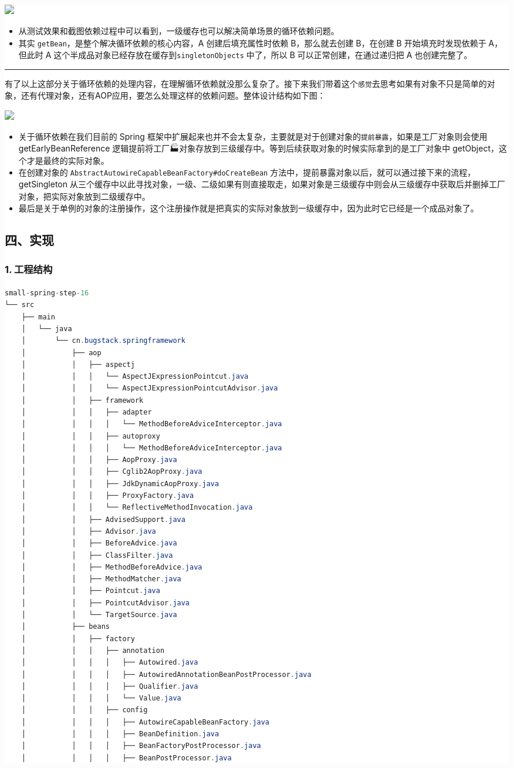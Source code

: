 ![](https://bugstack.cn/assets/images/spring/spring-17-03.png)

- 从测试效果和截图依赖过程中可以看到，一级缓存也可以解决简单场景的循环依赖问题。
- 其实 `getBean`，是整个解决循环依赖的核心内容，A 创建后填充属性时依赖 B，那么就去创建 B，在创建 B 开始填充时发现依赖于 A，但此时 A 这个半成品对象已经存放在缓存到`singletonObjects` 中了，所以 B 可以正常创建，在通过递归把 A 也创建完整了。

---

有了以上这部分关于循环依赖的处理内容，在理解循环依赖就没那么复杂了。接下来我们带着这个`感觉`去思考如果有对象不只是简单的对象，还有代理对象，还有AOP应用，要怎么处理这样的依赖问题。整体设计结构如下图：

![](https://bugstack.cn/assets/images/spring/spring-17-04.png)

- 关于循环依赖在我们目前的 Spring 框架中扩展起来也并不会太复杂，主要就是对于创建对象的`提前暴露`，如果是工厂对象则会使用 getEarlyBeanReference 逻辑提前将工厂🏭对象存放到三级缓存中。等到后续获取对象的时候实际拿到的是工厂对象中 getObject，这个才是最终的实际对象。
- 在创建对象的 `AbstractAutowireCapableBeanFactory#doCreateBean` 方法中，提前暴露对象以后，就可以通过接下来的流程，getSingleton 从三个缓存中以此寻找对象，一级、二级如果有则直接取走，如果对象是三级缓存中则会从三级缓存中获取后并删掉工厂对象，把实际对象放到二级缓存中。
- 最后是关于单例的对象的注册操作，这个注册操作就是把真实的实际对象放到一级缓存中，因为此时它已经是一个成品对象了。

## 四、实现

### 1. 工程结构

```java
small-spring-step-16
└── src
    ├── main
    │   └── java
    │       └── cn.bugstack.springframework
    │           ├── aop
    │           │   ├── aspectj
    │           │   │   └── AspectJExpressionPointcut.java
    │           │   │   └── AspectJExpressionPointcutAdvisor.java
    │           │   ├── framework 
    │           │   │   ├── adapter
    │           │   │   │   └── MethodBeforeAdviceInterceptor.java
    │           │   │   ├── autoproxy
    │           │   │   │   └── MethodBeforeAdviceInterceptor.java
    │           │   │   ├── AopProxy.java
    │           │   │   ├── Cglib2AopProxy.java
    │           │   │   ├── JdkDynamicAopProxy.java
    │           │   │   ├── ProxyFactory.java
    │           │   │   └── ReflectiveMethodInvocation.java
    │           │   ├── AdvisedSupport.java
    │           │   ├── Advisor.java
    │           │   ├── BeforeAdvice.java
    │           │   ├── ClassFilter.java
    │           │   ├── MethodBeforeAdvice.java
    │           │   ├── MethodMatcher.java
    │           │   ├── Pointcut.java
    │           │   ├── PointcutAdvisor.java
    │           │   └── TargetSource.java
    │           ├── beans
    │           │   ├── factory  
    │           │   │   ├── annotation
    │           │   │   │   ├── Autowired.java
    │           │   │   │   ├── AutowiredAnnotationBeanPostProcessor.java
    │           │   │   │   ├── Qualifier.java
    │           │   │   │   └── Value.java
    │           │   │   ├── config
    │           │   │   │   ├── AutowireCapableBeanFactory.java
    │           │   │   │   ├── BeanDefinition.java
    │           │   │   │   ├── BeanFactoryPostProcessor.java
    │           │   │   │   ├── BeanPostProcessor.java
```